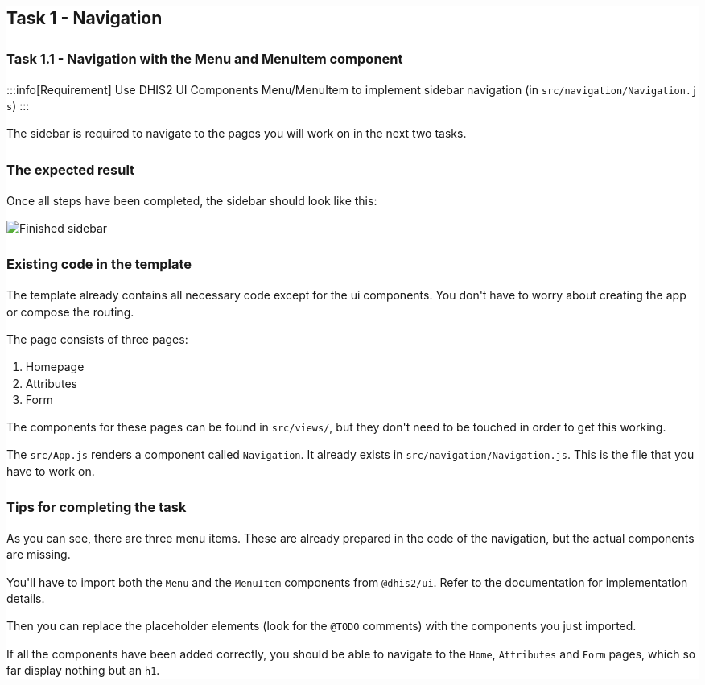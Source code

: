 <a name="task-1" href=""></a>

## Task 1 - Navigation

### Task 1.1 - Navigation with the Menu and MenuItem component

:::info[Requirement]
Use DHIS2 UI Components Menu/MenuItem to implement sidebar navigation (in `src/navigation/Navigation.js`)
:::

The sidebar is required to navigate to the pages you will work on in the next two tasks.

<a name="task-1--expected-result" href=""></a>

### The expected result

Once all steps have been completed, the sidebar should look like this:

![Finished sidebar](../assets/sidebar_finished.jpg)

<a name="task-1--existing-code" href=""></a>

### Existing code in the template

The template already contains all necessary code except for the ui components.
You don't have to worry about creating the app or compose the routing.

The page consists of three pages:

1. Homepage
1. Attributes
1. Form

The components for these pages can be found in `src/views/`, but they don't need
to be touched in order to get this working.

The `src/App.js` renders a component called `Navigation`. It already exists in
`src/navigation/Navigation.js`. This is the file that you have to work on.

<a name="task-1--completing-the-task" href=""></a>

### Tips for completing the task

As you can see, there are three menu items. These are already prepared in the
code of the navigation, but the actual components are missing.

You'll have to import both the `Menu` and the `MenuItem` components from
`@dhis2/ui`. Refer to the [documentation](https://ui.dhis2.nu/components/menu) for implementation details.

Then you can replace the placeholder elements (look for the `@TODO` comments)
with the components you just imported.

If all the components have been added correctly, you should be able to navigate
to the `Home`, `Attributes` and `Form` pages, which so far display nothing but
an `h1`.
